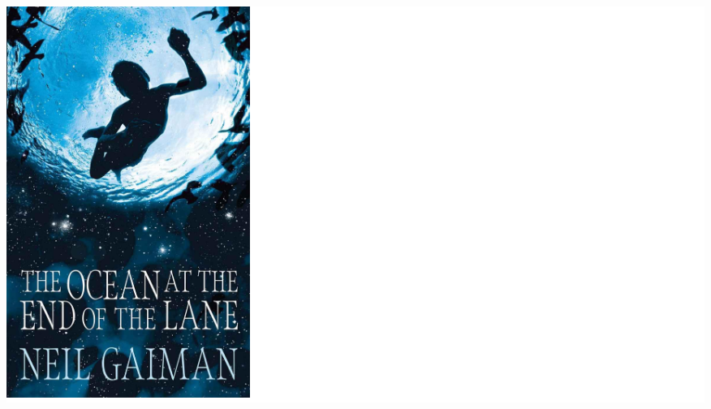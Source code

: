 <img src="https://github.com/BercziSandor/calibre_lib/raw/main/libs/main/Neil%20Gaiman/The%20Ocean%20at%20the%20End%20of%20the%20Lane%20%281806%29/cover.jpg" alt="cover" width="300"/>
